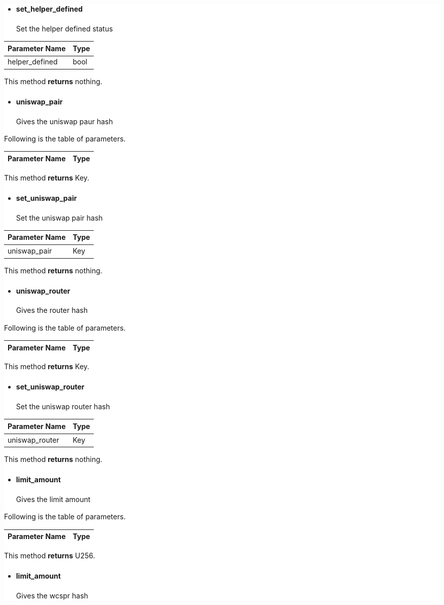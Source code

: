 - #### set_helper_defined <a id="SyntheticToken-set-helper-defined"></a>
  Set the helper defined status

| Parameter Name | Type |
| -------------- | ---- |
| helper_defined | bool |

This method **returns** nothing.

- #### uniswap_pair <a id="SyntheticToken-uniswap-pair"></a>
  Gives the uniswap paur hash

Following is the table of parameters.

| Parameter Name | Type |
| -------------- | ---- |

This method **returns** Key.

- #### set_uniswap_pair <a id="SyntheticToken-set-uniswap-pair"></a>
  Set the uniswap pair hash

| Parameter Name | Type |
| -------------- | ---- |
| uniswap_pair   | Key  |

This method **returns** nothing.

- #### uniswap_router <a id="SyntheticToken-uniswap-router"></a>
  Gives the router hash

Following is the table of parameters.

| Parameter Name | Type |
| -------------- | ---- |

This method **returns** Key.

- #### set_uniswap_router <a id="SyntheticToken-set-uniswap-router"></a>
  Set the uniswap router hash

| Parameter Name | Type |
| -------------- | ---- |
| uniswap_router | Key  |

This method **returns** nothing.

- #### limit_amount <a id="SyntheticToken-limit-amount"></a>
  Gives the limit amount

Following is the table of parameters.

| Parameter Name | Type |
| -------------- | ---- |

This method **returns** U256.

- #### limit_amount <a id="SyntheticToken-wcspr"></a>
  Gives the wcspr hash
